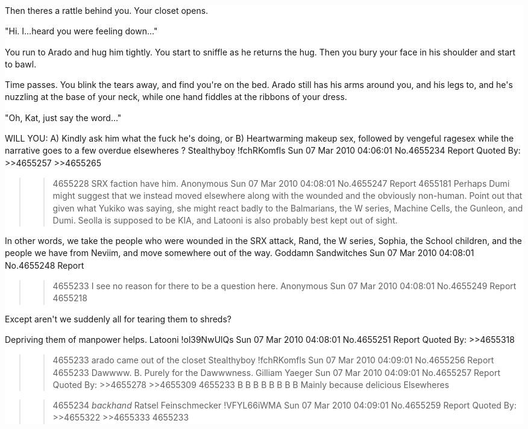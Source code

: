 Then theres a rattle behind you. Your closet opens.

"Hi. I...heard you were feeling down..."

You run to Arado and hug him tightly. You start to sniffle as he returns the hug. Then you bury your face in his shoulder and start to bawl.

Time passes. You blink the tears away, and find you're on the bed. Arado still has his arms around you, and his legs to, and he's nuzzling at the base of your neck, while one hand fiddles at the ribbons of your dress.

"Oh, Kat, just say the word..."

WILL YOU:
A) Kindly ask him what the fuck he's doing, or
B) Heartwarming makeup sex, followed by vengeful ragesex while the narrative goes to a few overdue elsewheres
?
Stealthyboy !fchRKomfls Sun 07 Mar 2010 04:06:01 No.4655234 Report
Quoted By: >>4655257 >>4655265
>>4655228
SRX faction have him.
Anonymous Sun 07 Mar 2010 04:08:01 No.4655247 Report
>>4655181
Perhaps Dumi might suggest that we instead moved elsewhere along with the wounded and the obviously non-human. Point out that given what Yukiko was saying, she might react badly to the Balmarians, the W series, Machine Cells, the Gunleon, and Dumi. Seolla is supposed to be KIA, and Latooni is also probably best kept out of sight.

In other words, we take the people who were wounded in the SRX attack, Rand, the W series, Sophia, the School children, and the people we have from Neviim, and move somewhere out of the way.
Goddamn Sandwitches Sun 07 Mar 2010 04:08:01 No.4655248 Report
>>4655233
I see no reason for there to be a question here.
Anonymous Sun 07 Mar 2010 04:08:01 No.4655249 Report
>>4655218

Except aren't we suddenly all for tearing them to shreds?

Depriving them of manpower helps.
Latooni !ol39NwUlQs Sun 07 Mar 2010 04:08:01 No.4655251 Report
Quoted By: >>4655318
>>4655233
>arado came out of the closet
Stealthyboy !fchRKomfls Sun 07 Mar 2010 04:09:01 No.4655256 Report
>>4655233
Dawwww.
B. Purely for the Dawwwness.
Gilliam Yaeger Sun 07 Mar 2010 04:09:01 No.4655257 Report
Quoted By: >>4655278 >>4655309
>>4655233
B B B B B B B B
Mainly because delicious Elsewheres

>>4655234
*backhand*
Ratsel Feinschmecker !VFYL66iWMA Sun 07 Mar 2010 04:09:01 No.4655259 Report
Quoted By: >>4655322 >>4655333
>>4655233
